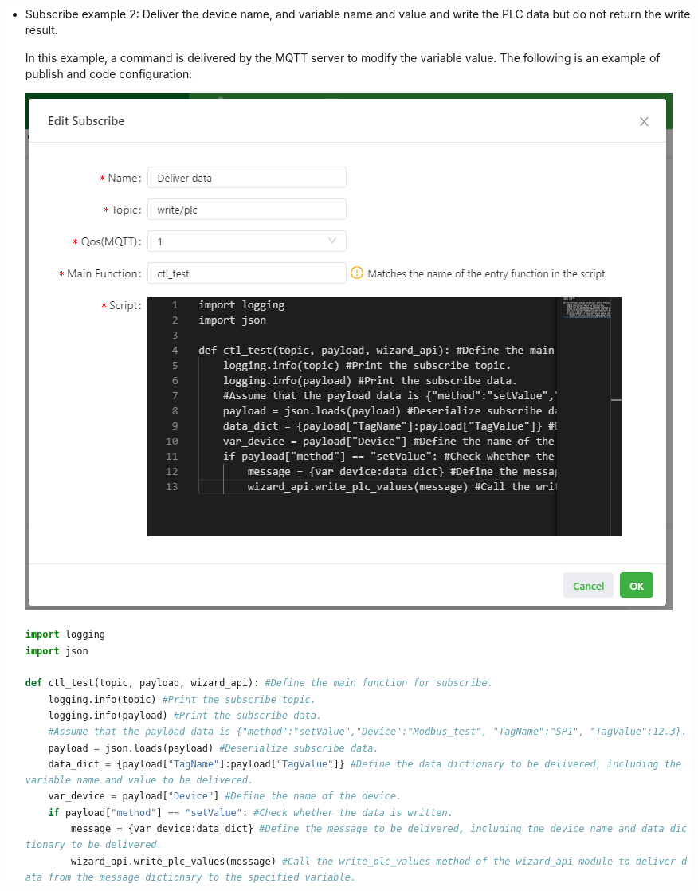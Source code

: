 - Subscribe example 2: Deliver the device name, and variable name and value and write the PLC data but do not return the write result.
  
  In this example, a command is delivered by the MQTT server to modify the variable value. The following is an example of publish and code configuration:
  
  ![](images/2020-06-22-13-40-07.png)
  
  ```python
  import logging
  import json
  
  def ctl_test(topic, payload, wizard_api): #Define the main function for subscribe.
      logging.info(topic) #Print the subscribe topic.
      logging.info(payload) #Print the subscribe data.
      #Assume that the payload data is {"method":"setValue","Device":"Modbus_test", "TagName":"SP1", "TagValue":12.3}.
      payload = json.loads(payload) #Deserialize subscribe data.
      data_dict = {payload["TagName"]:payload["TagValue"]} #Define the data dictionary to be delivered, including the variable name and value to be delivered.
      var_device = payload["Device"] #Define the name of the device.
      if payload["method"] == "setValue": #Check whether the data is written.
          message = {var_device:data_dict} #Define the message to be delivered, including the device name and data dictionary to be delivered.
          wizard_api.write_plc_values(message) #Call the write_plc_values method of the wizard_api module to deliver data from the message dictionary to the specified variable.
  ```
